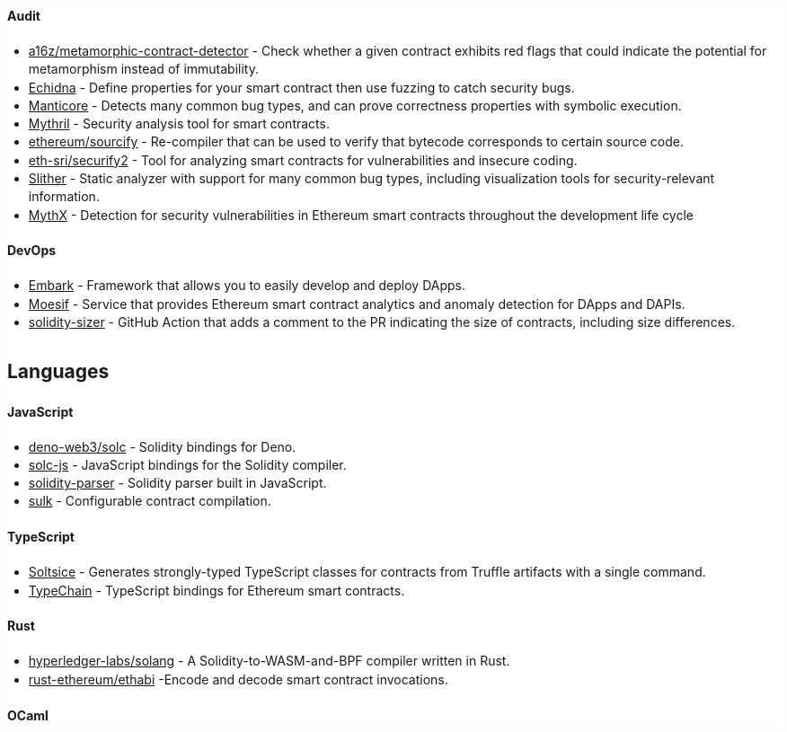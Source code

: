 #### Audit 

- [a16z/metamorphic-contract-detector](https://github.com/a16z/metamorphic-contract-detector) - Check whether a given contract exhibits red flags that could indicate the potential for metamorphism instead of immutability. 
- [Echidna](https://github.com/crytic/echidna) - Define properties for your smart contract then use fuzzing to catch security bugs. 
- [Manticore](https://github.com/trailofbits/manticore) - Detects many common bug types, and can prove correctness properties with symbolic execution. 
- [Mythril](https://github.com/ConsenSys/mythril) - Security analysis tool for smart contracts. 
- [ethereum/sourcify](https://github.com/ethereum/sourcify) - Re-compiler that can be used to verify that bytecode corresponds to certain source code. 
- [eth-sri/securify2](https://github.com/eth-sri/securify2) - Tool for analyzing smart contracts for vulnerabilities and insecure coding. 
- [Slither](https://github.com/crytic/slither) - Static analyzer with support for many common bug types, including visualization tools for security-relevant information. 
- [MythX](https://mythx.io/) - Detection for security vulnerabilities in Ethereum smart contracts throughout the development life cycle 

#### DevOps 

- [Embark](https://github.com/embark-framework/embark) - Framework that allows you to easily develop and deploy DApps. 
- [Moesif](https://www.moesif.com/docs/platform/ethereum-web3/) - Service that provides Ethereum smart contract analytics and anomaly detection for DApps and DAPIs. 
- [solidity-sizer](https://github.com/unstoppabledomains/solidity-sizer) - GitHub Action that adds a comment to the PR indicating the size of contracts, including size differences. 

## Languages 

#### JavaScript 

- [deno-web3/solc](https://github.com/deno-web3/solc) - Solidity bindings for Deno. 
- [solc-js](https://github.com/ethereum/solc-js) - JavaScript bindings for the Solidity compiler. 
- [solidity-parser](https://github.com/federicobond/solidity-parser-antlr) - Solidity parser built in JavaScript. 
- [sulk](https://github.com/lukehedger/sulk) - Configurable contract compilation. 

#### TypeScript 

- [Soltsice](https://github.com/Soltsice/Soltsice) - Generates strongly-typed TypeScript classes for contracts from Truffle artifacts with a single command. 
- [TypeChain](https://github.com/ethereum-ts/TypeChain) - TypeScript bindings for Ethereum smart contracts. 

#### Rust 

- [hyperledger-labs/solang](https://github.com/hyperledger-labs/solang) - A Solidity-to-WASM-and-BPF compiler written in Rust. 
- [rust-ethereum/ethabi](https://github.com/rust-ethereum/ethabi) -Encode and decode smart contract invocations. 

#### OCaml 
